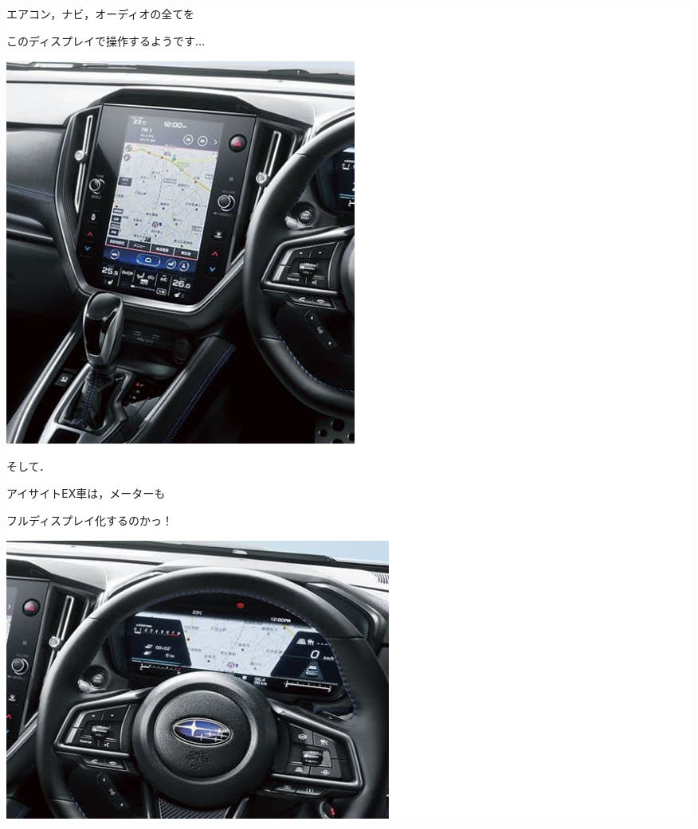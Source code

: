 



エアコン，ナビ，オーディオの全てを


このディスプレイで操作するようです…




![371be7bf16dbdeb6f44b318de7d566b9.jpg](images/371be7bf16dbdeb6f44b318de7d566b9.jpg)







そして．


アイサイトEX車は，メーターも


フルディスプレイ化するのかっ！




![219a536a1f68cf85bfea9b46a6d7efea.jpg](images/219a536a1f68cf85bfea9b46a6d7efea.jpg)
